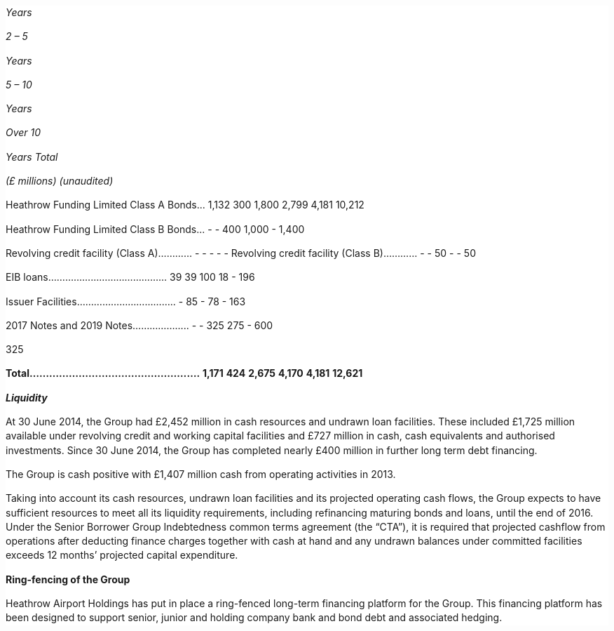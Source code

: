 _Years_


_2 – 5_

_Years_


_5 – 10_

_Years_


_Over 10_

_Years_ _Total_


_(£ millions) (unaudited)_

Heathrow Funding Limited Class A Bonds... 1,132 300 1,800 2,799 4,181 10,212

Heathrow Funding Limited Class B Bonds... - - 400 1,000 - 1,400

Revolving credit facility (Class A)………… - - - - - 
Revolving credit facility (Class B)………… - - 50 - - 50

EIB loans…………………………………… 39 39 100 18 - 196

Issuer Facilities…………………………….. - 85 - 78 - 163

2017 Notes and 2019 Notes……………….. - - 325 275 - 600

325

**Total…………………………………………….** **1,171** **424** **2,675** **4,170** **4,181** **12,621**

**_Liquidity_**

At 30 June 2014, the Group had £2,452 million in cash resources and undrawn loan facilities. These included £1,725
million available under revolving credit and working capital facilities and £727 million in cash, cash equivalents and
authorised investments. Since 30 June 2014, the Group has completed nearly £400 million in further long term debt
financing.

The Group is cash positive with £1,407 million cash from operating activities in 2013.

Taking into account its cash resources, undrawn loan facilities and its projected operating cash flows, the Group expects
to have sufficient resources to meet all its liquidity requirements, including refinancing maturing bonds and loans, until
the end of 2016. Under the Senior Borrower Group Indebtedness common terms agreement (the “CTA”), it is required
that projected cashflow from operations after deducting finance charges together with cash at hand and any undrawn
balances under committed facilities exceeds 12 months’ projected capital expenditure.

**Ring-fencing of the Group**

Heathrow Airport Holdings has put in place a ring-fenced long-term financing platform for the Group. This financing
platform has been designed to support senior, junior and holding company bank and bond debt and associated hedging.
